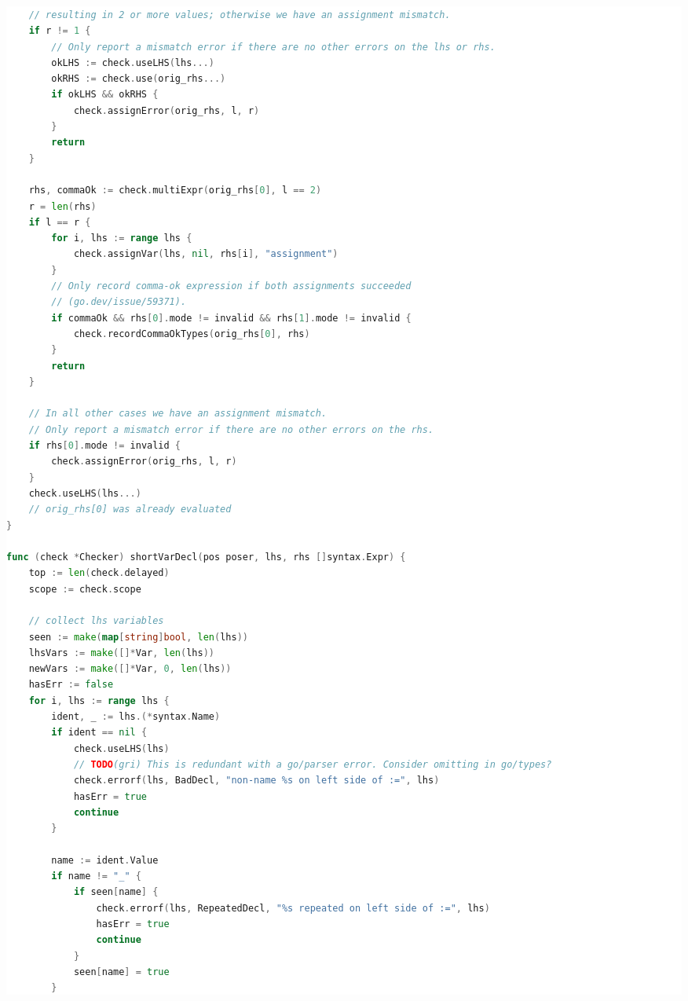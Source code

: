 ```go
	// resulting in 2 or more values; otherwise we have an assignment mismatch.
	if r != 1 {
		// Only report a mismatch error if there are no other errors on the lhs or rhs.
		okLHS := check.useLHS(lhs...)
		okRHS := check.use(orig_rhs...)
		if okLHS && okRHS {
			check.assignError(orig_rhs, l, r)
		}
		return
	}

	rhs, commaOk := check.multiExpr(orig_rhs[0], l == 2)
	r = len(rhs)
	if l == r {
		for i, lhs := range lhs {
			check.assignVar(lhs, nil, rhs[i], "assignment")
		}
		// Only record comma-ok expression if both assignments succeeded
		// (go.dev/issue/59371).
		if commaOk && rhs[0].mode != invalid && rhs[1].mode != invalid {
			check.recordCommaOkTypes(orig_rhs[0], rhs)
		}
		return
	}

	// In all other cases we have an assignment mismatch.
	// Only report a mismatch error if there are no other errors on the rhs.
	if rhs[0].mode != invalid {
		check.assignError(orig_rhs, l, r)
	}
	check.useLHS(lhs...)
	// orig_rhs[0] was already evaluated
}

func (check *Checker) shortVarDecl(pos poser, lhs, rhs []syntax.Expr) {
	top := len(check.delayed)
	scope := check.scope

	// collect lhs variables
	seen := make(map[string]bool, len(lhs))
	lhsVars := make([]*Var, len(lhs))
	newVars := make([]*Var, 0, len(lhs))
	hasErr := false
	for i, lhs := range lhs {
		ident, _ := lhs.(*syntax.Name)
		if ident == nil {
			check.useLHS(lhs)
			// TODO(gri) This is redundant with a go/parser error. Consider omitting in go/types?
			check.errorf(lhs, BadDecl, "non-name %s on left side of :=", lhs)
			hasErr = true
			continue
		}

		name := ident.Value
		if name != "_" {
			if seen[name] {
				check.errorf(lhs, RepeatedDecl, "%s repeated on left side of :=", lhs)
				hasErr = true
				continue
			}
			seen[name] = true
		}

```